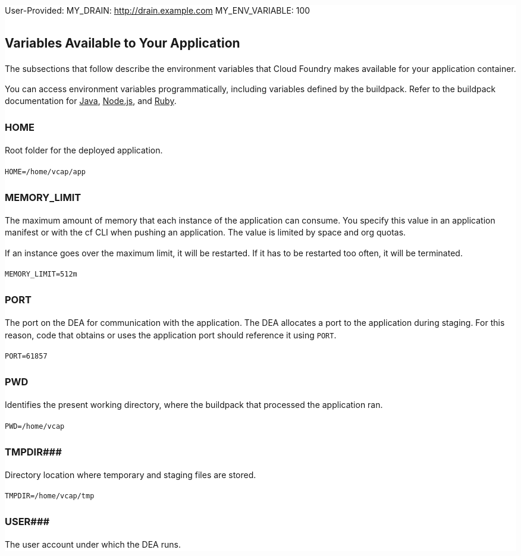   User-Provided:
  MY_DRAIN: http://drain.example.com
  MY_ENV_VARIABLE: 100
</pre>

## <a id='dea-set'></a>Variables Available to Your Application ##

The subsections that follow describe the environment variables that Cloud Foundry makes available for your application container.

You can access environment variables programmatically, including variables
defined by the buildpack.
Refer to the buildpack documentation for [Java](../../buildpacks/java/java-tips.html#env-var),
[Node.js](../../buildpacks/node/node-tips.html#env-var), and
[Ruby](../../buildpacks/ruby/ruby-tips.html#env-var).

### <a id='HOME'></a>HOME ###
Root folder for the deployed application.

`HOME=/home/vcap/app`

### <a id='memory'></a>MEMORY_LIMIT ###
The maximum amount of memory that each instance of the application can consume. 
You specify this value in an application manifest or with the cf CLI when pushing an application. The value is limited by space and org quotas.

If an instance goes over the maximum limit, it will be restarted. If it has to be restarted too often, it will be terminated.

`MEMORY_LIMIT=512m`

### <a id='PORT'></a>PORT ###
The port on the DEA for communication with the application.
The DEA allocates a port to the application during staging.
For this reason, code that obtains or uses the application port should reference
it using `PORT`.

`PORT=61857`

### <a id='PWD'></a>PWD ###
Identifies the present working directory, where the buildpack that processed the
application ran.

`PWD=/home/vcap`

### <a id='TMPDIR'></a>TMPDIR###
Directory location where temporary and staging files are stored.

`TMPDIR=/home/vcap/tmp`

### <a id='USER'></a>USER###
The user account under which the DEA runs.

